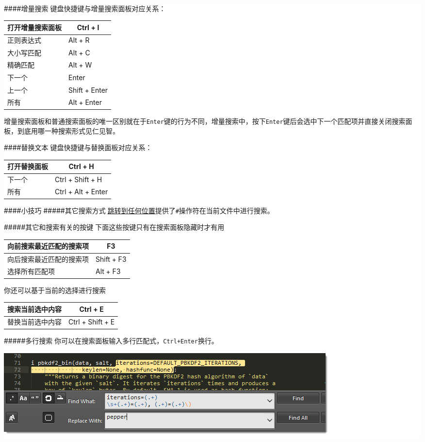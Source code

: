 ####增量搜索
键盘快捷键与增量搜索面板对应关系：

| 打开增量搜索面板 | Ctrl + I      |
| -------- | ------------- |
| 正则表达式    | Alt + R       |
| 大小写匹配    | Alt + C       |
| 精确匹配     | Alt + W       |
| 下一个      | Enter         |
| 上一个      | Shift + Enter |
| 所有       | Alt + Enter   |

增量搜索面板和普通搜索面板的唯一区别就在于`Enter`键的行为不同，增量搜索中，按下`Enter`键后会选中下一个匹配项并直接关闭搜索面板，到底用哪一种搜索形式见仁见智。

####替换文本
键盘快捷键与替换面板对应关系：

| 打开替换面板 | Ctrl + H           |
| ------ | ------------------ |
| 下一个    | Ctrl + Shift + H   |
| 所有     | Ctrl + Alt + Enter |

####小技巧
#####其它搜索方式
[跳转到任何位置](#跳转到任何位置)提供了`#`操作符在当前文件中进行搜索。

#####其它和搜索有关的按键
下面这些按键只有在搜索面板隐藏时才有用

| 向前搜索最近匹配的搜索项 | F3         |
| ------------ | ---------- |
| 向后搜索最近匹配的搜索项 | Shift + F3 |
| 选择所有匹配项      | Alt + F3   |

你还可以基于当前的选择进行搜索

| 搜索当前选中内容 | Ctrl + E         |
| -------- | ---------------- |
| 替换当前选中内容 | Ctrl + Shift + E |

#####多行搜索
你可以在搜索面板输入多行匹配式，`Ctrl+Enter`换行。

![多行搜索](./assets/search-and-replace-multiline.png "多行搜索")
